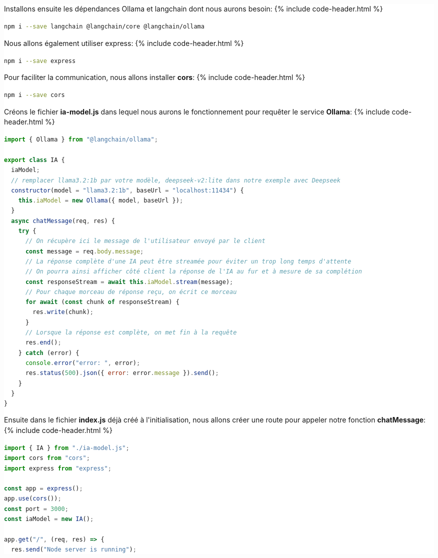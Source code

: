 Installons ensuite les dépendances Ollama et langchain dont nous aurons besoin:
{% include code-header.html %}
```sh
npm i --save langchain @langchain/core @langchain/ollama
```

Nous allons également utiliser express:
{% include code-header.html %}
```sh
npm i --save express
```

Pour faciliter la communication, nous allons installer **cors**:
{% include code-header.html %}
```sh
npm i --save cors
```

Créons le fichier **ia-model.js** dans lequel nous aurons le fonctionnement pour requêter le service **Ollama**:
{% include code-header.html %}
```js
import { Ollama } from "@langchain/ollama";

export class IA {
  iaModel;
  // remplacer llama3.2:1b par votre modèle, deepseek-v2:lite dans notre exemple avec Deepseek
  constructor(model = "llama3.2:1b", baseUrl = "localhost:11434") {
    this.iaModel = new Ollama({ model, baseUrl });
  }
  async chatMessage(req, res) {
    try {
      // On récupère ici le message de l'utilisateur envoyé par le client
      const message = req.body.message;
      // La réponse complète d'une IA peut être streamée pour éviter un trop long temps d'attente
      // On pourra ainsi afficher côté client la réponse de l'IA au fur et à mesure de sa complétion
      const responseStream = await this.iaModel.stream(message);
      // Pour chaque morceau de réponse reçu, on écrit ce morceau
      for await (const chunk of responseStream) {
        res.write(chunk);
      }
      // Lorsque la réponse est complète, on met fin à la requête
      res.end();
    } catch (error) {
      console.error("error: ", error);
      res.status(500).json({ error: error.message }).send();
    }
  }
}
```

Ensuite dans le fichier **index.js** déjà créé à l'initialisation, nous allons créer une route pour appeler notre fonction **chatMessage**:
{% include code-header.html %}
```js
import { IA } from "./ia-model.js";
import cors from "cors";
import express from "express";

const app = express();
app.use(cors());
const port = 3000;
const iaModel = new IA();

app.get("/", (req, res) => {
  res.send("Node server is running");
```